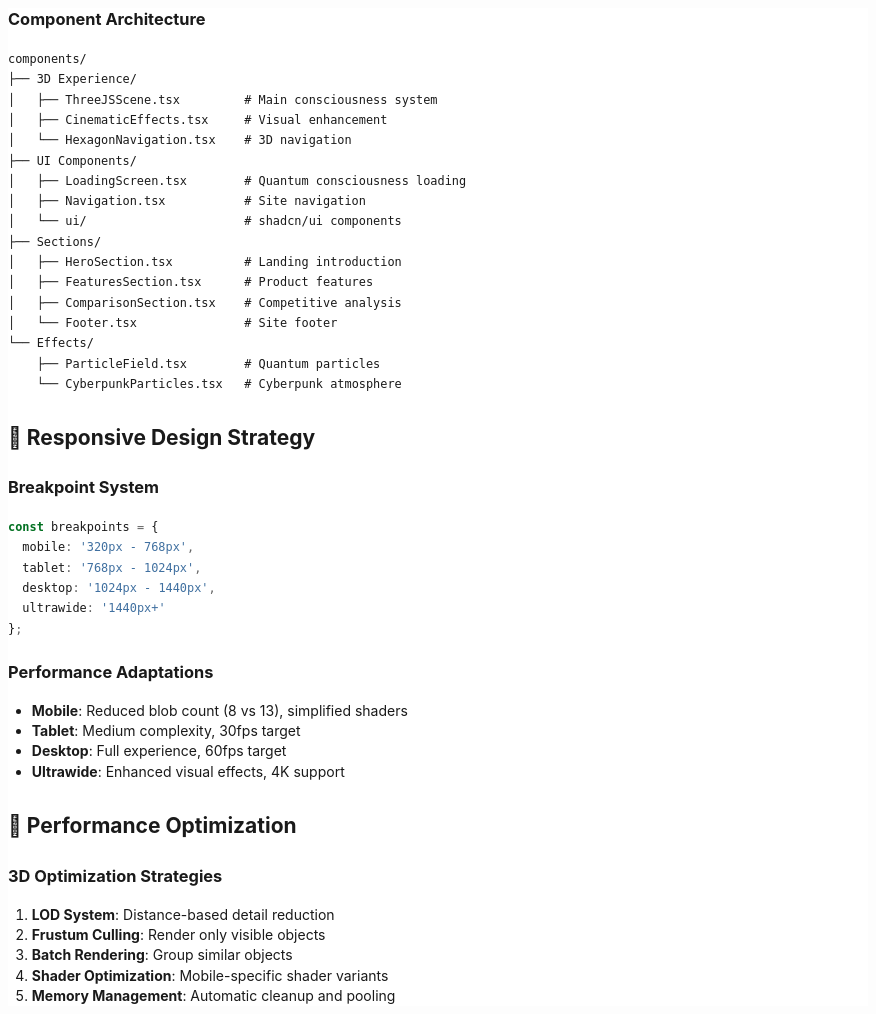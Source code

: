 ```css
```

### Component Architecture
```
components/
├── 3D Experience/
│   ├── ThreeJSScene.tsx         # Main consciousness system
│   ├── CinematicEffects.tsx     # Visual enhancement
│   └── HexagonNavigation.tsx    # 3D navigation
├── UI Components/
│   ├── LoadingScreen.tsx        # Quantum consciousness loading
│   ├── Navigation.tsx           # Site navigation
│   └── ui/                      # shadcn/ui components
├── Sections/
│   ├── HeroSection.tsx          # Landing introduction
│   ├── FeaturesSection.tsx      # Product features
│   ├── ComparisonSection.tsx    # Competitive analysis
│   └── Footer.tsx               # Site footer
└── Effects/
    ├── ParticleField.tsx        # Quantum particles
    └── CyberpunkParticles.tsx   # Cyberpunk atmosphere
```

## 📱 Responsive Design Strategy

### Breakpoint System
```typescript
const breakpoints = {
  mobile: '320px - 768px',
  tablet: '768px - 1024px',
  desktop: '1024px - 1440px',
  ultrawide: '1440px+'
};
```

### Performance Adaptations
- **Mobile**: Reduced blob count (8 vs 13), simplified shaders
- **Tablet**: Medium complexity, 30fps target
- **Desktop**: Full experience, 60fps target
- **Ultrawide**: Enhanced visual effects, 4K support

## 🚀 Performance Optimization

### 3D Optimization Strategies
1. **LOD System**: Distance-based detail reduction
2. **Frustum Culling**: Render only visible objects
3. **Batch Rendering**: Group similar objects
4. **Shader Optimization**: Mobile-specific shader variants
5. **Memory Management**: Automatic cleanup and pooling
